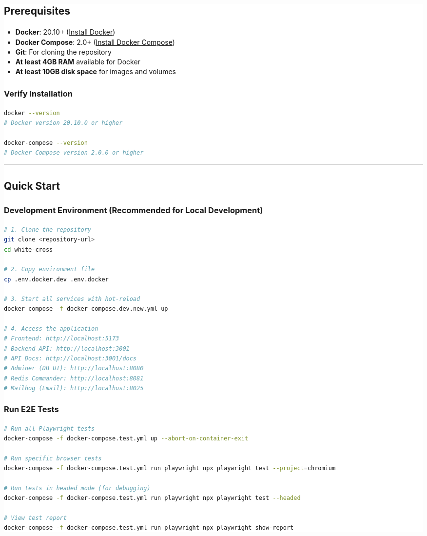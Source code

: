 
## Prerequisites

- **Docker**: 20.10+ ([Install Docker](https://docs.docker.com/get-docker/))
- **Docker Compose**: 2.0+ ([Install Docker Compose](https://docs.docker.com/compose/install/))
- **Git**: For cloning the repository
- **At least 4GB RAM** available for Docker
- **At least 10GB disk space** for images and volumes

### Verify Installation

```bash
docker --version
# Docker version 20.10.0 or higher

docker-compose --version
# Docker Compose version 2.0.0 or higher
```

---

## Quick Start

### Development Environment (Recommended for Local Development)

```bash
# 1. Clone the repository
git clone <repository-url>
cd white-cross

# 2. Copy environment file
cp .env.docker.dev .env.docker

# 3. Start all services with hot-reload
docker-compose -f docker-compose.dev.new.yml up

# 4. Access the application
# Frontend: http://localhost:5173
# Backend API: http://localhost:3001
# API Docs: http://localhost:3001/docs
# Adminer (DB UI): http://localhost:8080
# Redis Commander: http://localhost:8081
# Mailhog (Email): http://localhost:8025
```

### Run E2E Tests

```bash
# Run all Playwright tests
docker-compose -f docker-compose.test.yml up --abort-on-container-exit

# Run specific browser tests
docker-compose -f docker-compose.test.yml run playwright npx playwright test --project=chromium

# Run tests in headed mode (for debugging)
docker-compose -f docker-compose.test.yml run playwright npx playwright test --headed

# View test report
docker-compose -f docker-compose.test.yml run playwright npx playwright show-report
```

